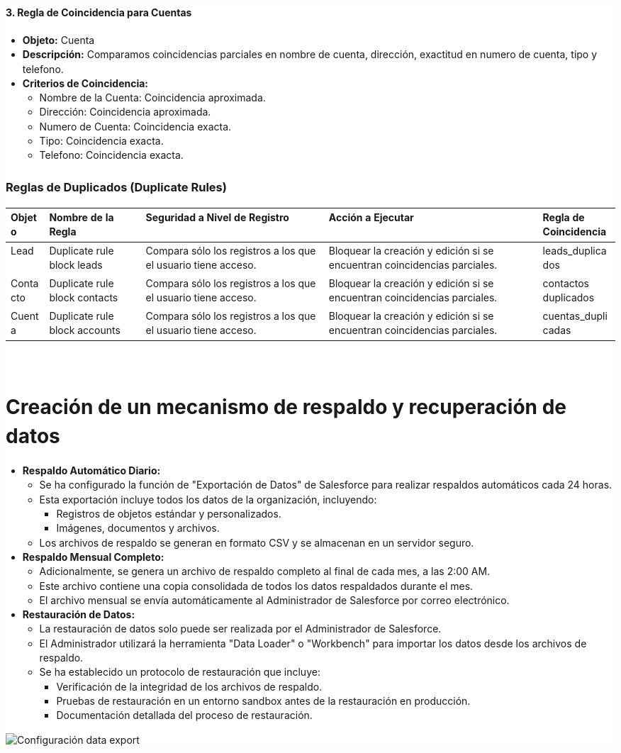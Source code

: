 #### 3. Regla de Coincidencia para Cuentas

* **Objeto:** Cuenta
* **Descripción:** Comparamos coincidencias parciales en nombre de cuenta, dirección, exactitud en numero de cuenta, tipo y telefono.
* **Criterios de Coincidencia:**
    * Nombre de la Cuenta: Coincidencia aproximada.
    * Dirección: Coincidencia aproximada.
    * Numero de Cuenta: Coincidencia exacta.
    * Tipo: Coincidencia exacta.
    * Telefono: Coincidencia exacta.


### Reglas de Duplicados (Duplicate Rules)

| Objeto  | Nombre de la Regla          | Seguridad a Nivel de Registro                               | Acción a Ejecutar                                                               | Regla de Coincidencia |
| :------ | :-------------------------- | :----------------------------------------------------------- | :------------------------------------------------------------------------------ | :-------------------- |
| Lead    | Duplicate rule block leads  | Compara sólo los registros a los que el usuario tiene acceso. | Bloquear la creación y edición si se encuentran coincidencias parciales. | leads\_duplicados     |
| Contacto | Duplicate rule block contacts | Compara sólo los registros a los que el usuario tiene acceso. | Bloquear la creación y edición si se encuentran coincidencias parciales. | contactos duplicados  |
| Cuenta  | Duplicate rule block accounts | Compara sólo los registros a los que el usuario tiene acceso. | Bloquear la creación y edición si se encuentran coincidencias parciales. | cuentas\_duplicadas   |

<br/>


# Creación de un mecanismo de respaldo y recuperación de datos

* **Respaldo Automático Diario:**
    * Se ha configurado la función de "Exportación de Datos" de Salesforce para realizar respaldos automáticos cada 24 horas.
    * Esta exportación incluye todos los datos de la organización, incluyendo:
        * Registros de objetos estándar y personalizados.
        * Imágenes, documentos y archivos.
    * Los archivos de respaldo se generan en formato CSV y se almacenan en un servidor seguro.
* **Respaldo Mensual Completo:**
    * Adicionalmente, se genera un archivo de respaldo completo al final de cada mes, a las 2:00 AM.
    * Este archivo contiene una copia consolidada de todos los datos respaldados durante el mes.
    * El archivo mensual se envía automáticamente al Administrador de Salesforce por correo electrónico.
* **Restauración de Datos:**
    * La restauración de datos solo puede ser realizada por el Administrador de Salesforce.
    * El Administrador utilizará la herramienta "Data Loader" o "Workbench" para importar los datos desde los archivos de respaldo.
    * Se ha establecido un protocolo de restauración que incluye:
        * Verificación de la integridad de los archivos de respaldo.
        * Pruebas de restauración en un entorno sandbox antes de la restauración en producción.
        * Documentación detallada del proceso de restauración.

![Configuración data export](https://media.discordapp.net/attachments/1145930948140077106/1351980873230057584/image.png?ex=67defcce&is=67ddab4e&hm=2e01f1bc627391cdae436b9d76008e046c1e3bdc1bcff455958ca38e8636a220&=&format=webp&quality=lossless)
